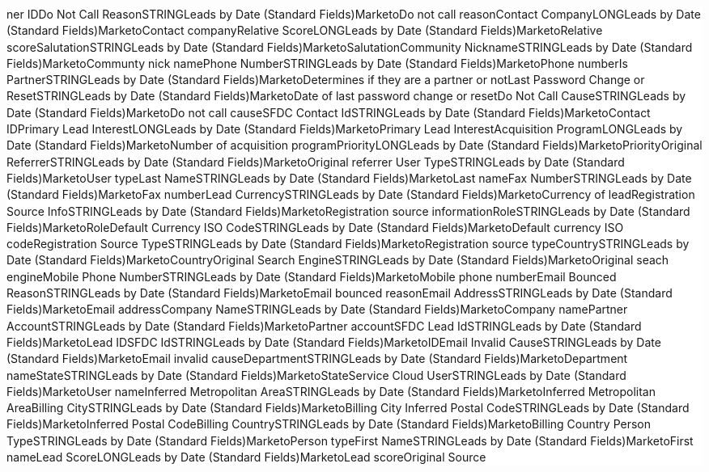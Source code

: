 ner ID</td></tr><tr><td>Do Not Call Reason</td><td>STRING</td><td>Leads by Date (Standard Fields)</td><td>Marketo</td><td colspan="2">Do not call reason</td></tr><tr><td>Contact Company</td><td>LONG</td><td>Leads by Date (Standard Fields)</td><td>Marketo</td><td colspan="2">Contact company</td></tr><tr><td>Relative Score</td><td>LONG</td><td>Leads by Date (Standard Fields)</td><td>Marketo</td><td colspan="2">Relative score</td></tr><tr><td>Salutation</td><td>STRING</td><td>Leads by Date (Standard Fields)</td><td>Marketo</td><td colspan="2">Salutation</td></tr><tr><td>Community Nickname</td><td>STRING</td><td>Leads by Date (Standard Fields)</td><td>Marketo</td><td colspan="2">Communty nick name</td></tr><tr><td>Phone Number</td><td>STRING</td><td>Leads by Date (Standard Fields)</td><td>Marketo</td><td colspan="2">Phone number</td></tr><tr><td>Is Partner</td><td>STRING</td><td>Leads by Date (Standard Fields)</td><td>Marketo</td><td colspan="2">Determines if they are a partner or not</td></tr><tr><td>Last Password Change or Reset</td><td>STRING</td><td>Leads by Date (Standard Fields)</td><td>Marketo</td><td colspan="2">Date of last password change or reset</td></tr><tr><td>Do Not Call Cause</td><td>STRING</td><td>Leads by Date (Standard Fields)</td><td>Marketo</td><td colspan="2">Do not call cause</td></tr><tr><td>SFDC Contact Id</td><td>STRING</td><td>Leads by Date (Standard Fields)</td><td>Marketo</td><td colspan="2">Contact ID</td></tr><tr><td>Primary Lead Interest</td><td>LONG</td><td>Leads by Date (Standard Fields)</td><td>Marketo</td><td colspan="2">Primary Lead Interest</td></tr><tr><td>Acquisition Program</td><td>LONG</td><td>Leads by Date (Standard Fields)</td><td>Marketo</td><td colspan="2">Number of acquisition program</td></tr><tr><td>Priority</td><td>LONG</td><td>Leads by Date (Standard Fields)</td><td>Marketo</td><td colspan="2">Priority</td></tr><tr><td>Original Referrer</td><td>STRING</td><td>Leads by Date (Standard Fields)</td><td>Marketo</td><td colspan="2">Original referrer </td></tr><tr><td>User Type</td><td>STRING</td><td>Leads by Date (Standard Fields)</td><td>Marketo</td><td colspan="2">User type</td></tr><tr><td>Last Name</td><td>STRING</td><td>Leads by Date (Standard Fields)</td><td>Marketo</td><td colspan="2">Last name</td></tr><tr><td>Fax Number</td><td>STRING</td><td>Leads by Date (Standard Fields)</td><td>Marketo</td><td colspan="2">Fax number</td></tr><tr><td>Lead Currency</td><td>STRING</td><td>Leads by Date (Standard Fields)</td><td>Marketo</td><td colspan="2">Currency of lead</td></tr><tr><td>Registration Source Info</td><td>STRING</td><td>Leads by Date (Standard Fields)</td><td>Marketo</td><td colspan="2">Registration source information</td></tr><tr><td>Role</td><td>STRING</td><td>Leads by Date (Standard Fields)</td><td>Marketo</td><td colspan="2">Role</td></tr><tr><td>Default Currency ISO Code</td><td>STRING</td><td>Leads by Date (Standard Fields)</td><td>Marketo</td><td colspan="2">Default currency ISO code</td></tr><tr><td>Registration Source Type</td><td>STRING</td><td>Leads by Date (Standard Fields)</td><td>Marketo</td><td colspan="2">Registration source type</td></tr><tr><td>Country</td><td>STRING</td><td>Leads by Date (Standard Fields)</td><td>Marketo</td><td colspan="2">Country</td></tr><tr><td>Original Search Engine</td><td>STRING</td><td>Leads by Date (Standard Fields)</td><td>Marketo</td><td colspan="2">Original seach engine</td></tr><tr><td>Mobile Phone Number</td><td>STRING</td><td>Leads by Date (Standard Fields)</td><td>Marketo</td><td colspan="2">Mobile phone number</td></tr><tr><td>Email Bounced Reason</td><td>STRING</td><td>Leads by Date (Standard Fields)</td><td>Marketo</td><td colspan="2">Email bounced reason</td></tr><tr><td>Email Address</td><td>STRING</td><td>Leads by Date (Standard Fields)</td><td>Marketo</td><td colspan="2">Email address</td></tr><tr><td>Company Name</td><td>STRING</td><td>Leads by Date (Standard Fields)</td><td>Marketo</td><td colspan="2">Company name</td></tr><tr><td>Partner Account</td><td>STRING</td><td>Leads by Date (Standard Fields)</td><td>Marketo</td><td colspan="2">Partner account</td></tr><tr><td>SFDC Lead Id</td><td>STRING</td><td>Leads by Date (Standard Fields)</td><td>Marketo</td><td colspan="2">Lead ID</td></tr><tr><td>SFDC Id</td><td>STRING</td><td>Leads by Date (Standard Fields)</td><td>Marketo</td><td colspan="2">ID</td></tr><tr><td>Email Invalid Cause</td><td>STRING</td><td>Leads by Date (Standard Fields)</td><td>Marketo</td><td colspan="2">Email invalid cause</td></tr><tr><td>Department</td><td>STRING</td><td>Leads by Date (Standard Fields)</td><td>Marketo</td><td colspan="2">Department name</td></tr><tr><td>State</td><td>STRING</td><td>Leads by Date (Standard Fields)</td><td>Marketo</td><td colspan="2">State</td></tr><tr><td>Service Cloud User</td><td>STRING</td><td>Leads by Date (Standard Fields)</td><td>Marketo</td><td colspan="2">User name</td></tr><tr><td>Inferred Metropolitan Area</td><td>STRING</td><td>Leads by Date (Standard Fields)</td><td>Marketo</td><td colspan="2">Inferred Metropolitan Area</td></tr><tr><td>Billing City</td><td>STRING</td><td>Leads by Date (Standard Fields)</td><td>Marketo</td><td colspan="2">Billing City </td></tr><tr><td>Inferred Postal Code</td><td>STRING</td><td>Leads by Date (Standard Fields)</td><td>Marketo</td><td colspan="2">Inferred Postal Code</td></tr><tr><td>Billing Country</td><td>STRING</td><td>Leads by Date (Standard Fields)</td><td>Marketo</td><td colspan="2">Billing Country </td></tr><tr><td>Person Type</td><td>STRING</td><td>Leads by Date (Standard Fields)</td><td>Marketo</td><td colspan="2">Person type</td></tr><tr><td>First Name</td><td>STRING</td><td>Leads by Date (Standard Fields)</td><td>Marketo</td><td colspan="2">First name</td></tr><tr><td>Lead Score</td><td>LONG</td><td>Leads by Date (Standard Fields)</td><td>Marketo</td><td colspan="2">Lead score</td></tr><tr><td>Original Source